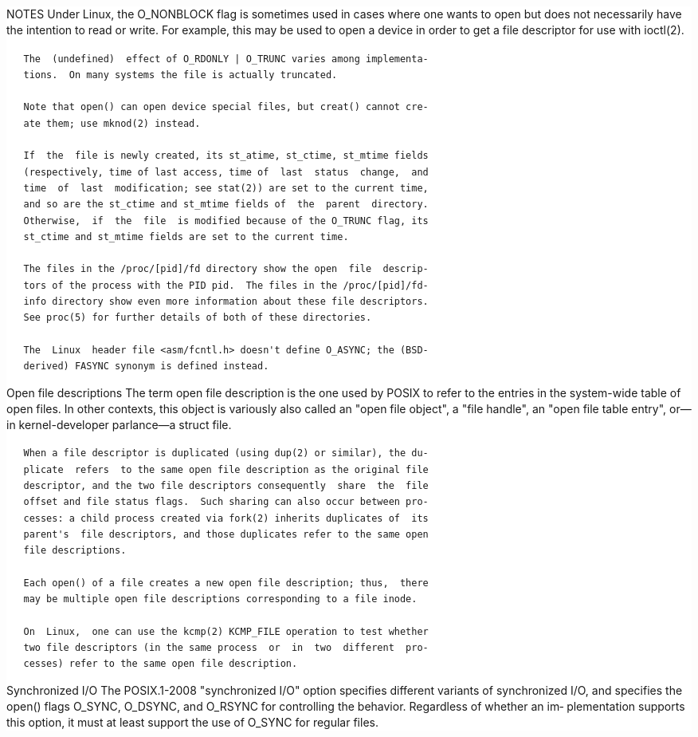 NOTES
       Under Linux, the O_NONBLOCK flag is sometimes used in cases  where  one
       wants  to  open  but does not necessarily have the intention to read or
       write.  For example, this may be used to open a device in order to  get
       a file descriptor for use with ioctl(2).

       The  (undefined)  effect of O_RDONLY | O_TRUNC varies among implementa‐
       tions.  On many systems the file is actually truncated.

       Note that open() can open device special files, but creat() cannot cre‐
       ate them; use mknod(2) instead.

       If  the  file is newly created, its st_atime, st_ctime, st_mtime fields
       (respectively, time of last access, time of  last  status  change,  and
       time  of  last  modification; see stat(2)) are set to the current time,
       and so are the st_ctime and st_mtime fields of  the  parent  directory.
       Otherwise,  if  the  file  is modified because of the O_TRUNC flag, its
       st_ctime and st_mtime fields are set to the current time.

       The files in the /proc/[pid]/fd directory show the open  file  descrip‐
       tors of the process with the PID pid.  The files in the /proc/[pid]/fd‐
       info directory show even more information about these file descriptors.
       See proc(5) for further details of both of these directories.

       The  Linux  header file <asm/fcntl.h> doesn't define O_ASYNC; the (BSD-
       derived) FASYNC synonym is defined instead.

   Open file descriptions
       The term open file description is the one used by POSIX to refer to the
       entries  in  the  system-wide  table of open files.  In other contexts,
       this object is variously also called an "open  file  object",  a  "file
       handle",  an "open file table entry", or—in kernel-developer parlance—a
       struct file.

       When a file descriptor is duplicated (using dup(2) or similar), the du‐
       plicate  refers  to the same open file description as the original file
       descriptor, and the two file descriptors consequently  share  the  file
       offset and file status flags.  Such sharing can also occur between pro‐
       cesses: a child process created via fork(2) inherits duplicates of  its
       parent's  file descriptors, and those duplicates refer to the same open
       file descriptions.

       Each open() of a file creates a new open file description; thus,  there
       may be multiple open file descriptions corresponding to a file inode.

       On  Linux,  one can use the kcmp(2) KCMP_FILE operation to test whether
       two file descriptors (in the same process  or  in  two  different  pro‐
       cesses) refer to the same open file description.

   Synchronized I/O
       The POSIX.1-2008 "synchronized I/O" option specifies different variants
       of synchronized I/O, and specifies the open()  flags  O_SYNC,  O_DSYNC,
       and O_RSYNC for controlling the behavior.  Regardless of whether an im‐
       plementation supports this option, it must at least support the use  of
       O_SYNC for regular files.
